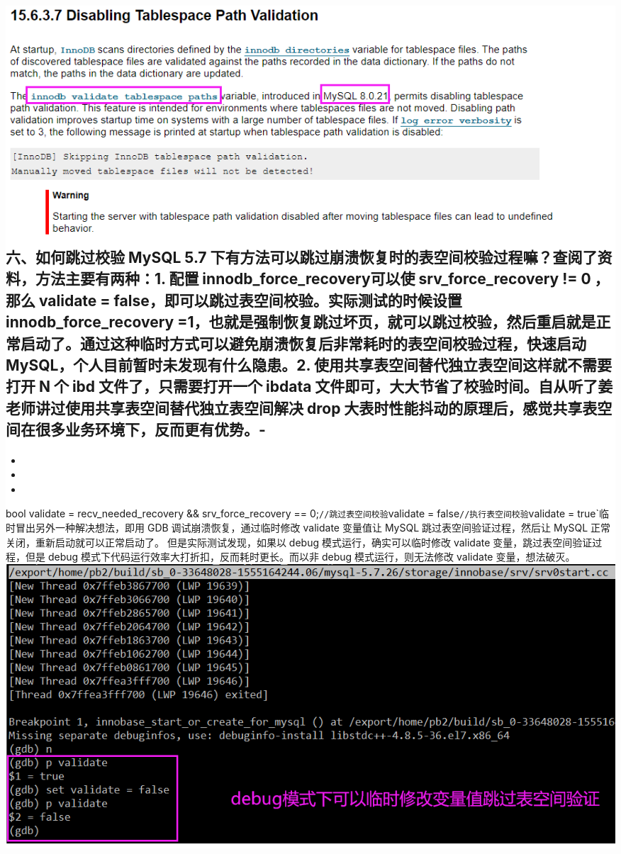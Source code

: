 ![](.img/cc364087.png)											
**六、如何跳过校验**
MySQL 5.7 下有方法可以跳过崩溃恢复时的表空间校验过程嘛？查阅了资料，方法主要有两种：1. 配置 innodb_force_recovery可以使 srv_force_recovery != 0  ，那么 validate  = false，即可以跳过表空间校验。实际测试的时候设置 innodb_force_recovery =1，也就是强制恢复跳过坏页，就可以跳过校验，然后重启就是正常启动了。通过这种临时方式可以避免崩溃恢复后非常耗时的表空间校验过程，快速启动 MySQL，个人目前暂时未发现有什么隐患。2. 使用共享表空间替代独立表空间这样就不需要打开 N 个 ibd 文件了，只需要打开一个 ibdata 文件即可，大大节省了校验时间。自从听了姜老师讲过使用共享表空间替代独立表空间解决 drop 大表时性能抖动的原理后，感觉共享表空间在很多业务环境下，反而更有优势。- 
- 
- 
- 
- 
bool validate = recv_needed_recovery && srv_force_recovery == 0;``//跳过表空间校验``validate = false``//执行表空间校验``validate = true`临时冒出另外一种解决想法，即用 GDB 调试崩溃恢复，通过临时修改 validate 变量值让 MySQL 跳过表空间验证过程，然后让 MySQL 正常关闭，重新启动就可以正常启动了。
但是实际测试发现，如果以 debug 模式运行，确实可以临时修改 validate 变量，跳过表空间验证过程，但是 debug 模式下代码运行效率大打折扣，反而耗时更长。而以非 debug 模式运行，则无法修改 validate 变量，想法破灭。
![](.img/4236ce6a.png)											